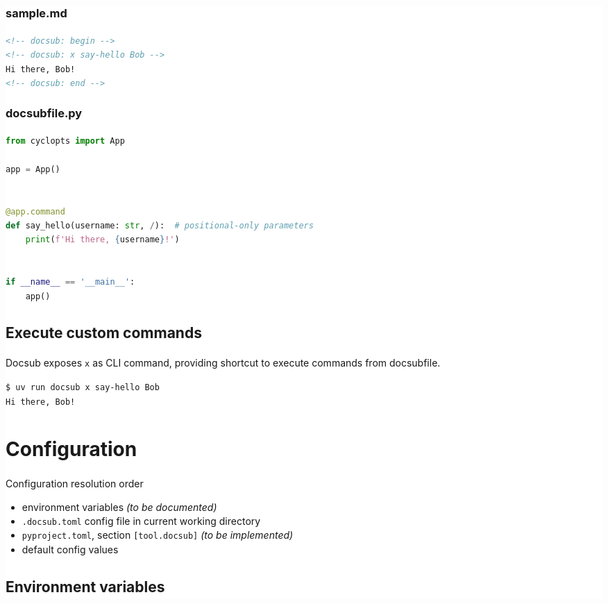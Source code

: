### sample.md



```markdown
<!-- docsub: begin -->
<!-- docsub: x say-hello Bob -->
Hi there, Bob!
<!-- docsub: end -->
```


### docsubfile.py



```python
from cyclopts import App

app = App()


@app.command
def say_hello(username: str, /):  # positional-only parameters
    print(f'Hi there, {username}!')


if __name__ == '__main__':
    app()
```


## Execute custom commands

Docsub exposes `x` as CLI command, providing shortcut to execute commands from docsubfile.





```shell
$ uv run docsub x say-hello Bob
Hi there, Bob!
```



# Configuration

Configuration resolution order

* environment variables *(to be documented)*
* `.docsub.toml` config file in current working directory
* `pyproject.toml`, section `[tool.docsub]` *(to be implemented)*
* default config values

## Environment variables

